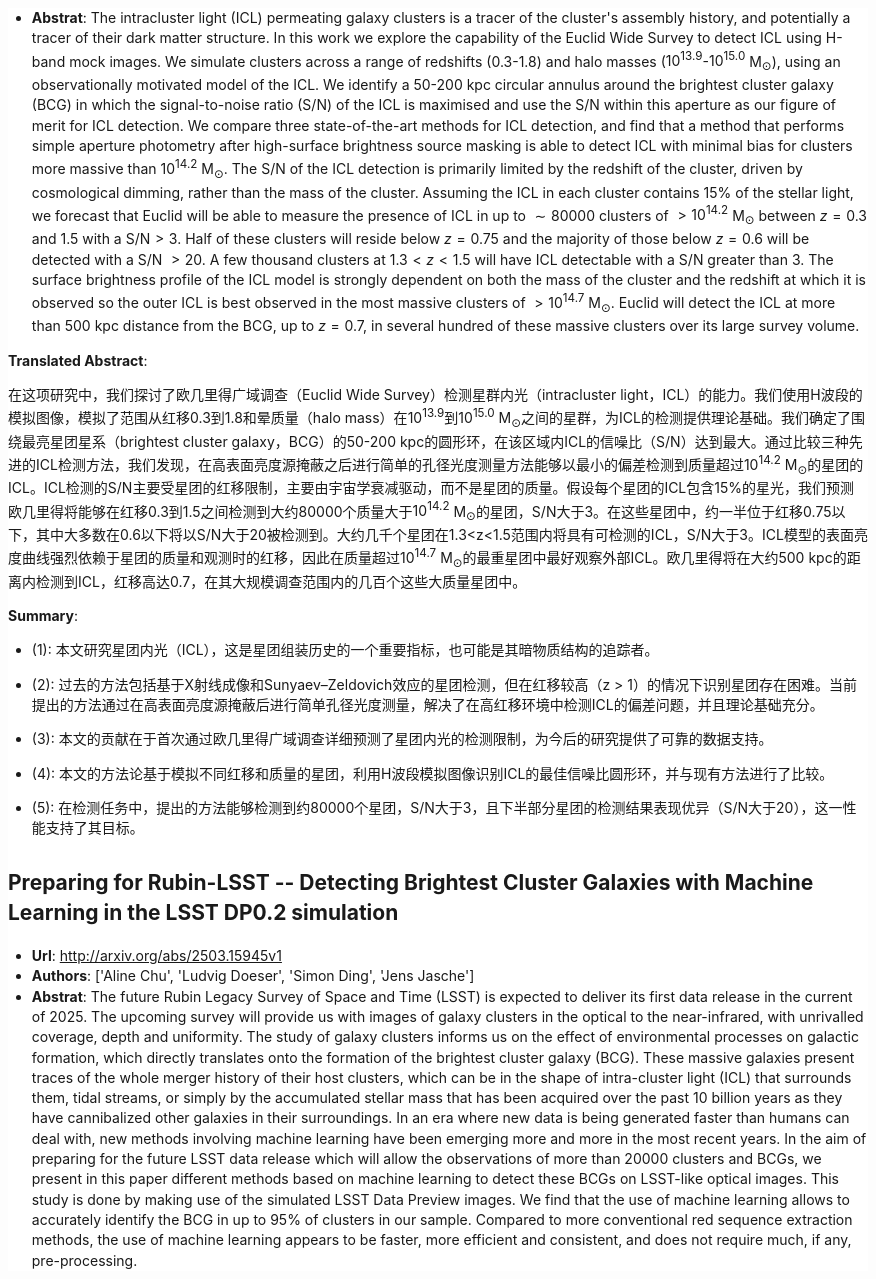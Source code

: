 - **Abstrat**: The intracluster light (ICL) permeating galaxy clusters is a tracer of the cluster's assembly history, and potentially a tracer of their dark matter structure. In this work we explore the capability of the Euclid Wide Survey to detect ICL using H-band mock images. We simulate clusters across a range of redshifts (0.3-1.8) and halo masses ($10^{13.9}$-$10^{15.0}$ M$_\odot$), using an observationally motivated model of the ICL. We identify a 50-200 kpc circular annulus around the brightest cluster galaxy (BCG) in which the signal-to-noise ratio (S/N) of the ICL is maximised and use the S/N within this aperture as our figure of merit for ICL detection. We compare three state-of-the-art methods for ICL detection, and find that a method that performs simple aperture photometry after high-surface brightness source masking is able to detect ICL with minimal bias for clusters more massive than $10^{14.2}$ M$_\odot$. The S/N of the ICL detection is primarily limited by the redshift of the cluster, driven by cosmological dimming, rather than the mass of the cluster. Assuming the ICL in each cluster contains 15% of the stellar light, we forecast that Euclid will be able to measure the presence of ICL in up to $\sim80000$ clusters of $>10^{14.2}$ M$_\odot$ between $z=0.3$ and 1.5 with a S/N$>3$. Half of these clusters will reside below $z=0.75$ and the majority of those below $z=0.6$ will be detected with a S/N $>20$. A few thousand clusters at $1.3<z<1.5$ will have ICL detectable with a S/N greater than 3. The surface brightness profile of the ICL model is strongly dependent on both the mass of the cluster and the redshift at which it is observed so the outer ICL is best observed in the most massive clusters of $>10^{14.7}$ M$_\odot$. Euclid will detect the ICL at more than 500 kpc distance from the BCG, up to $z=0.7$, in several hundred of these massive clusters over its large survey volume.


**Translated Abstract**: 

在这项研究中，我们探讨了欧几里得广域调查（Euclid Wide Survey）检测星群内光（intracluster light，ICL）的能力。我们使用H波段的模拟图像，模拟了范围从红移0.3到1.8和晕质量（halo mass）在$10^{13.9}$到$10^{15.0}$ M$_\odot$之间的星群，为ICL的检测提供理论基础。我们确定了围绕最亮星团星系（brightest cluster galaxy，BCG）的50-200 kpc的圆形环，在该区域内ICL的信噪比（S/N）达到最大。通过比较三种先进的ICL检测方法，我们发现，在高表面亮度源掩蔽之后进行简单的孔径光度测量方法能够以最小的偏差检测到质量超过$10^{14.2}$ M$_\odot$的星团的ICL。ICL检测的S/N主要受星团的红移限制，主要由宇宙学衰减驱动，而不是星团的质量。假设每个星团的ICL包含15%的星光，我们预测欧几里得将能够在红移0.3到1.5之间检测到大约80000个质量大于$10^{14.2}$ M$_\odot$的星团，S/N大于3。在这些星团中，约一半位于红移0.75以下，其中大多数在0.6以下将以S/N大于20被检测到。大约几千个星团在1.3<z<1.5范围内将具有可检测的ICL，S/N大于3。ICL模型的表面亮度曲线强烈依赖于星团的质量和观测时的红移，因此在质量超过$10^{14.7}$ M$_\odot$的最重星团中最好观察外部ICL。欧几里得将在大约500 kpc的距离内检测到ICL，红移高达0.7，在其大规模调查范围内的几百个这些大质量星团中。

**Summary**:

- (1): 本文研究星团内光（ICL），这是星团组装历史的一个重要指标，也可能是其暗物质结构的追踪者。

- (2): 过去的方法包括基于X射线成像和Sunyaev–Zeldovich效应的星团检测，但在红移较高（z > 1）的情况下识别星团存在困难。当前提出的方法通过在高表面亮度源掩蔽后进行简单孔径光度测量，解决了在高红移环境中检测ICL的偏差问题，并且理论基础充分。

- (3): 本文的贡献在于首次通过欧几里得广域调查详细预测了星团内光的检测限制，为今后的研究提供了可靠的数据支持。

- (4): 本文的方法论基于模拟不同红移和质量的星团，利用H波段模拟图像识别ICL的最佳信噪比圆形环，并与现有方法进行了比较。

- (5): 在检测任务中，提出的方法能够检测到约80000个星团，S/N大于3，且下半部分星团的检测结果表现优异（S/N大于20），这一性能支持了其目标。


## Preparing for Rubin-LSST -- Detecting Brightest Cluster Galaxies with Machine Learning in the LSST DP0.2 simulation
- **Url**: http://arxiv.org/abs/2503.15945v1
- **Authors**: ['Aline Chu', 'Ludvig Doeser', 'Simon Ding', 'Jens Jasche']
- **Abstrat**: The future Rubin Legacy Survey of Space and Time (LSST) is expected to deliver its first data release in the current of 2025. The upcoming survey will provide us with images of galaxy clusters in the optical to the near-infrared, with unrivalled coverage, depth and uniformity. The study of galaxy clusters informs us on the effect of environmental processes on galactic formation, which directly translates onto the formation of the brightest cluster galaxy (BCG). These massive galaxies present traces of the whole merger history of their host clusters, which can be in the shape of intra-cluster light (ICL) that surrounds them, tidal streams, or simply by the accumulated stellar mass that has been acquired over the past 10 billion years as they have cannibalized other galaxies in their surroundings. In an era where new data is being generated faster than humans can deal with, new methods involving machine learning have been emerging more and more in the most recent years. In the aim of preparing for the future LSST data release which will allow the observations of more than 20000 clusters and BCGs, we present in this paper different methods based on machine learning to detect these BCGs on LSST-like optical images. This study is done by making use of the simulated LSST Data Preview images. We find that the use of machine learning allows to accurately identify the BCG in up to 95% of clusters in our sample. Compared to more conventional red sequence extraction methods, the use of machine learning appears to be faster, more efficient and consistent, and does not require much, if any, pre-processing.
